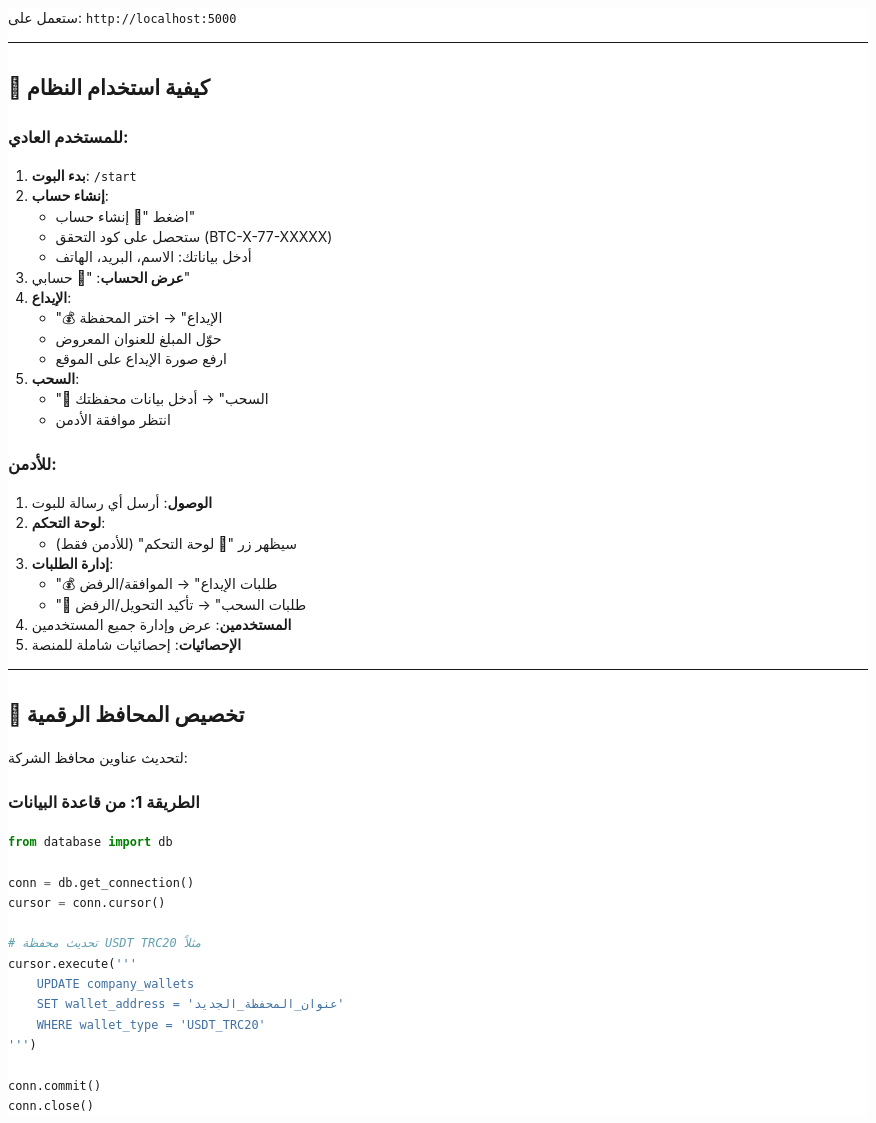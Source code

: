 ستعمل على: `http://localhost:5000`

---

## 🎯 كيفية استخدام النظام

### للمستخدم العادي:

1. **بدء البوت**: `/start`
2. **إنشاء حساب**: 
   - اضغط "📝 إنشاء حساب"
   - ستحصل على كود التحقق (BTC-X-77-XXXXX)
   - أدخل بياناتك: الاسم، البريد، الهاتف
3. **عرض الحساب**: "👤 حسابي"
4. **الإيداع**:
   - "💰 الإيداع" → اختر المحفظة
   - حوّل المبلغ للعنوان المعروض
   - ارفع صورة الإيداع على الموقع
5. **السحب**:
   - "💸 السحب" → أدخل بيانات محفظتك
   - انتظر موافقة الأدمن

### للأدمن:

1. **الوصول**: أرسل أي رسالة للبوت
2. **لوحة التحكم**:
   - سيظهر زر "🔐 لوحة التحكم" (للأدمن فقط)
3. **إدارة الطلبات**:
   - "💰 طلبات الإيداع" → الموافقة/الرفض
   - "💸 طلبات السحب" → تأكيد التحويل/الرفض
4. **المستخدمين**: عرض وإدارة جميع المستخدمين
5. **الإحصائيات**: إحصائيات شاملة للمنصة

---

## 🔧 تخصيص المحافظ الرقمية

لتحديث عناوين محافظ الشركة:

### الطريقة 1: من قاعدة البيانات

```python
from database import db

conn = db.get_connection()
cursor = conn.cursor()

# تحديث محفظة USDT TRC20 مثلاً
cursor.execute('''
    UPDATE company_wallets 
    SET wallet_address = 'عنوان_المحفظة_الجديد'
    WHERE wallet_type = 'USDT_TRC20'
''')

conn.commit()
conn.close()
```
